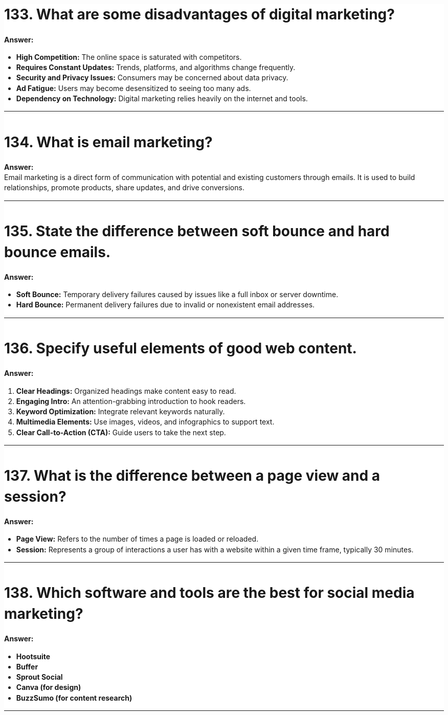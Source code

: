 
# 133. What are some disadvantages of digital marketing?
**Answer:**
- **High Competition:** The online space is saturated with competitors.
- **Requires Constant Updates:** Trends, platforms, and algorithms change frequently.
- **Security and Privacy Issues:** Consumers may be concerned about data privacy.
- **Ad Fatigue:** Users may become desensitized to seeing too many ads.
- **Dependency on Technology:** Digital marketing relies heavily on the internet and tools.

---

# 134. What is email marketing?
**Answer:**  
Email marketing is a direct form of communication with potential and existing customers through emails. It is used to build relationships, promote products, share updates, and drive conversions.

---

# 135. State the difference between soft bounce and hard bounce emails.
**Answer:**
- **Soft Bounce:** Temporary delivery failures caused by issues like a full inbox or server downtime.
- **Hard Bounce:** Permanent delivery failures due to invalid or nonexistent email addresses.

---

# 136. Specify useful elements of good web content.
**Answer:**
1. **Clear Headings:** Organized headings make content easy to read.
2. **Engaging Intro:** An attention-grabbing introduction to hook readers.
3. **Keyword Optimization:** Integrate relevant keywords naturally.
4. **Multimedia Elements:** Use images, videos, and infographics to support text.
5. **Clear Call-to-Action (CTA):** Guide users to take the next step.

---

# 137. What is the difference between a page view and a session?
**Answer:**  
- **Page View:** Refers to the number of times a page is loaded or reloaded.
- **Session:** Represents a group of interactions a user has with a website within a given time frame, typically 30 minutes.

---

# 138. Which software and tools are the best for social media marketing?
**Answer:**
- **Hootsuite**
- **Buffer**
- **Sprout Social**
- **Canva (for design)**
- **BuzzSumo (for content research)**

---